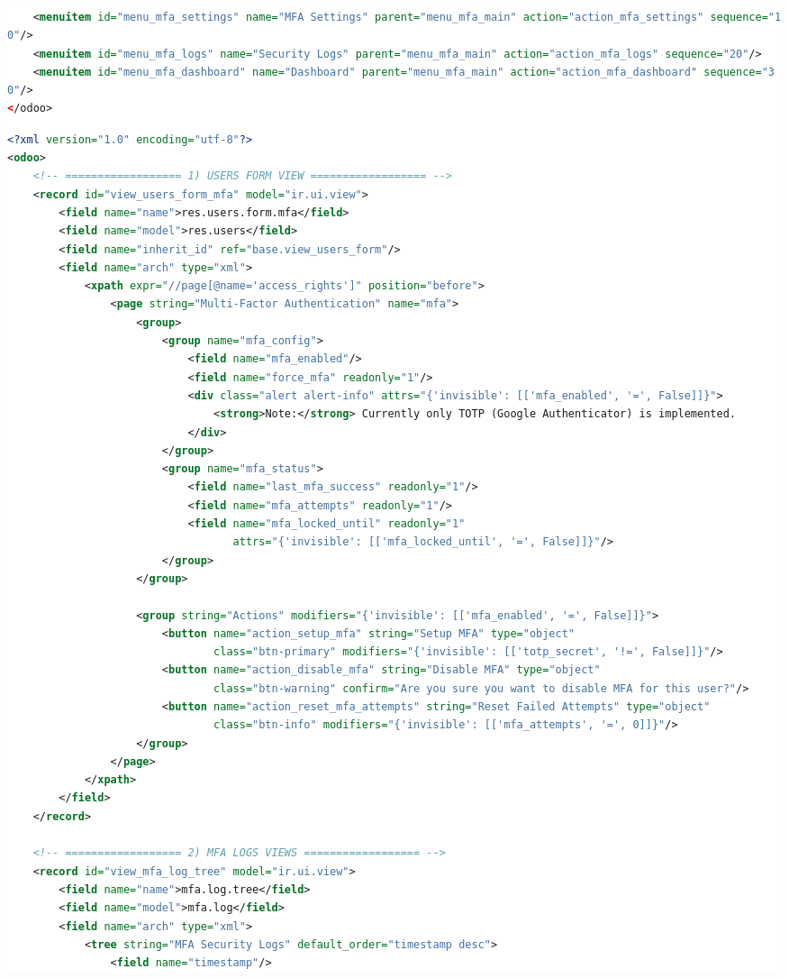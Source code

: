 ```xml
    <menuitem id="menu_mfa_settings" name="MFA Settings" parent="menu_mfa_main" action="action_mfa_settings" sequence="10"/>
    <menuitem id="menu_mfa_logs" name="Security Logs" parent="menu_mfa_main" action="action_mfa_logs" sequence="20"/>
    <menuitem id="menu_mfa_dashboard" name="Dashboard" parent="menu_mfa_main" action="action_mfa_dashboard" sequence="30"/>
</odoo>

```

```xml
<?xml version="1.0" encoding="utf-8"?>
<odoo>
    <!-- ================== 1) USERS FORM VIEW ================== -->
    <record id="view_users_form_mfa" model="ir.ui.view">
        <field name="name">res.users.form.mfa</field>
        <field name="model">res.users</field>
        <field name="inherit_id" ref="base.view_users_form"/>
        <field name="arch" type="xml">
            <xpath expr="//page[@name='access_rights']" position="before">
                <page string="Multi-Factor Authentication" name="mfa">
                    <group>
                        <group name="mfa_config">
                            <field name="mfa_enabled"/>
                            <field name="force_mfa" readonly="1"/>
                            <div class="alert alert-info" attrs="{'invisible': [['mfa_enabled', '=', False]]}">
                                <strong>Note:</strong> Currently only TOTP (Google Authenticator) is implemented.
                            </div>
                        </group>
                        <group name="mfa_status">
                            <field name="last_mfa_success" readonly="1"/>
                            <field name="mfa_attempts" readonly="1"/>
                            <field name="mfa_locked_until" readonly="1"
                                   attrs="{'invisible': [['mfa_locked_until', '=', False]]}"/>
                        </group>
                    </group>

                    <group string="Actions" modifiers="{'invisible': [['mfa_enabled', '=', False]]}">
                        <button name="action_setup_mfa" string="Setup MFA" type="object"
                                class="btn-primary" modifiers="{'invisible': [['totp_secret', '!=', False]]}"/>
                        <button name="action_disable_mfa" string="Disable MFA" type="object"
                                class="btn-warning" confirm="Are you sure you want to disable MFA for this user?"/>
                        <button name="action_reset_mfa_attempts" string="Reset Failed Attempts" type="object"
                                class="btn-info" modifiers="{'invisible': [['mfa_attempts', '=', 0]]}"/>
                    </group>
                </page>
            </xpath>
        </field>
    </record>

    <!-- ================== 2) MFA LOGS VIEWS ================== -->
    <record id="view_mfa_log_tree" model="ir.ui.view">
        <field name="name">mfa.log.tree</field>
        <field name="model">mfa.log</field>
        <field name="arch" type="xml">
            <tree string="MFA Security Logs" default_order="timestamp desc">
                <field name="timestamp"/>
```